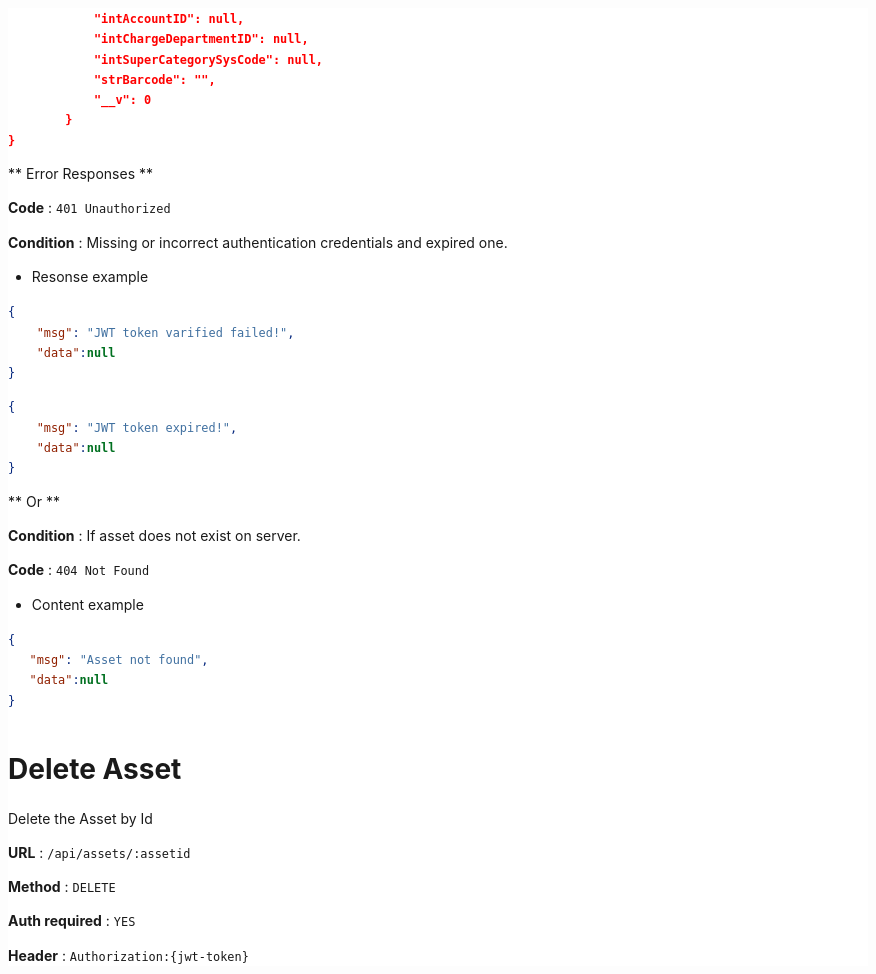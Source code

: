 ```json
            "intAccountID": null,
            "intChargeDepartmentID": null,
            "intSuperCategorySysCode": null,
            "strBarcode": "",
            "__v": 0
        }
}
```

** Error Responses **

**Code** : `401 Unauthorized`

**Condition** : Missing or incorrect authentication credentials and expired one.

* Resonse example 

```json
{
    "msg": "JWT token varified failed!",
    "data":null
}
```

```json
{
    "msg": "JWT token expired!",
    "data":null
}
```

** Or **

**Condition** : If asset does not exist on server.

**Code** : `404 Not Found`

* Content example 

```json
{
   "msg": "Asset not found", 
   "data":null
}
```

# Delete  Asset 

Delete the Asset by Id

**URL** : `/api/assets/:assetid`

**Method** : `DELETE`

**Auth required** : `YES`

**Header** : `Authorization:{jwt-token}`
